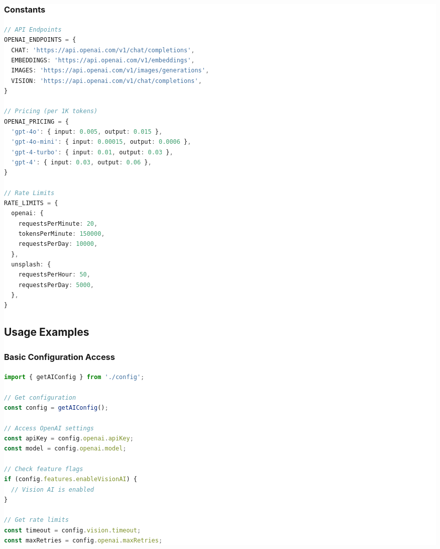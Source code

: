 ### Constants

```typescript
// API Endpoints
OPENAI_ENDPOINTS = {
  CHAT: 'https://api.openai.com/v1/chat/completions',
  EMBEDDINGS: 'https://api.openai.com/v1/embeddings',
  IMAGES: 'https://api.openai.com/v1/images/generations',
  VISION: 'https://api.openai.com/v1/chat/completions',
}

// Pricing (per 1K tokens)
OPENAI_PRICING = {
  'gpt-4o': { input: 0.005, output: 0.015 },
  'gpt-4o-mini': { input: 0.00015, output: 0.0006 },
  'gpt-4-turbo': { input: 0.01, output: 0.03 },
  'gpt-4': { input: 0.03, output: 0.06 },
}

// Rate Limits
RATE_LIMITS = {
  openai: {
    requestsPerMinute: 20,
    tokensPerMinute: 150000,
    requestsPerDay: 10000,
  },
  unsplash: {
    requestsPerHour: 50,
    requestsPerDay: 5000,
  },
}
```

## Usage Examples

### Basic Configuration Access

```typescript
import { getAIConfig } from './config';

// Get configuration
const config = getAIConfig();

// Access OpenAI settings
const apiKey = config.openai.apiKey;
const model = config.openai.model;

// Check feature flags
if (config.features.enableVisionAI) {
  // Vision AI is enabled
}

// Get rate limits
const timeout = config.vision.timeout;
const maxRetries = config.openai.maxRetries;
```
